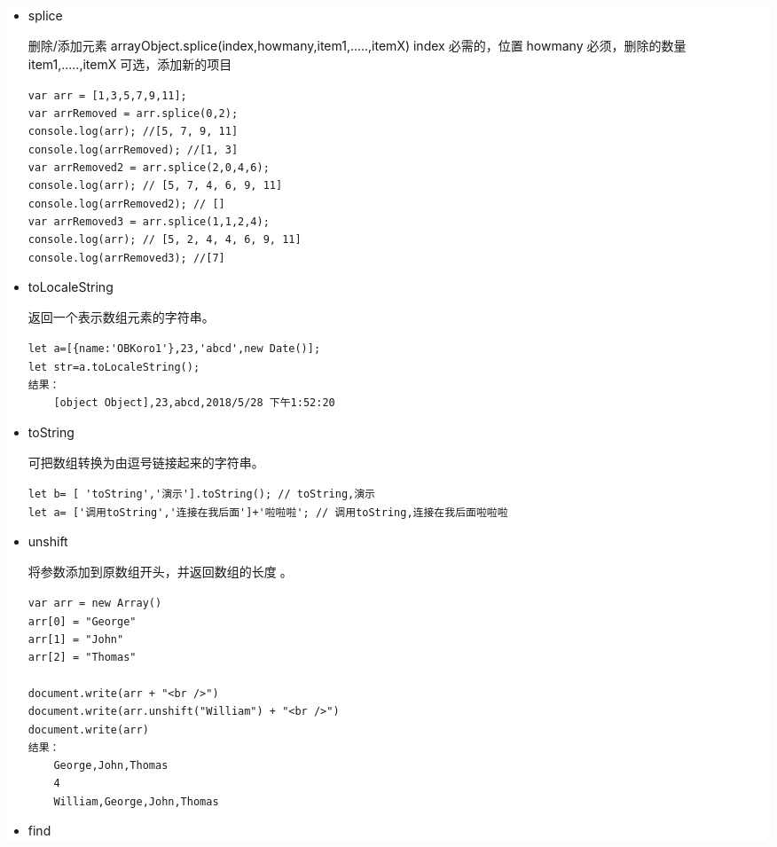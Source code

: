 - splice 

    删除/添加元素
    arrayObject.splice(index,howmany,item1,.....,itemX)
    index 必需的，位置
    howmany 必须，删除的数量
    item1,.....,itemX 可选，添加新的项目
    ```
    var arr = [1,3,5,7,9,11];
    var arrRemoved = arr.splice(0,2);
    console.log(arr); //[5, 7, 9, 11]
    console.log(arrRemoved); //[1, 3]
    var arrRemoved2 = arr.splice(2,0,4,6);
    console.log(arr); // [5, 7, 4, 6, 9, 11]
    console.log(arrRemoved2); // []
    var arrRemoved3 = arr.splice(1,1,2,4);
    console.log(arr); // [5, 2, 4, 4, 6, 9, 11]
    console.log(arrRemoved3); //[7]
    ```
- toLocaleString

    返回一个表示数组元素的字符串。
    ```
    let a=[{name:'OBKoro1'},23,'abcd',new Date()];
    let str=a.toLocaleString(); 
    结果：
        [object Object],23,abcd,2018/5/28 下午1:52:20
    ```
- toString

    可把数组转换为由逗号链接起来的字符串。
    ```
    let b= [ 'toString','演示'].toString(); // toString,演示
    let a= ['调用toString','连接在我后面']+'啦啦啦'; // 调用toString,连接在我后面啦啦啦
    ```
- unshift 

    将参数添加到原数组开头，并返回数组的长度 。
    ```
    var arr = new Array()
    arr[0] = "George"
    arr[1] = "John"
    arr[2] = "Thomas"

    document.write(arr + "<br />")
    document.write(arr.unshift("William") + "<br />")
    document.write(arr)
    结果：
        George,John,Thomas
        4
        William,George,John,Thomas
    ```
- find

